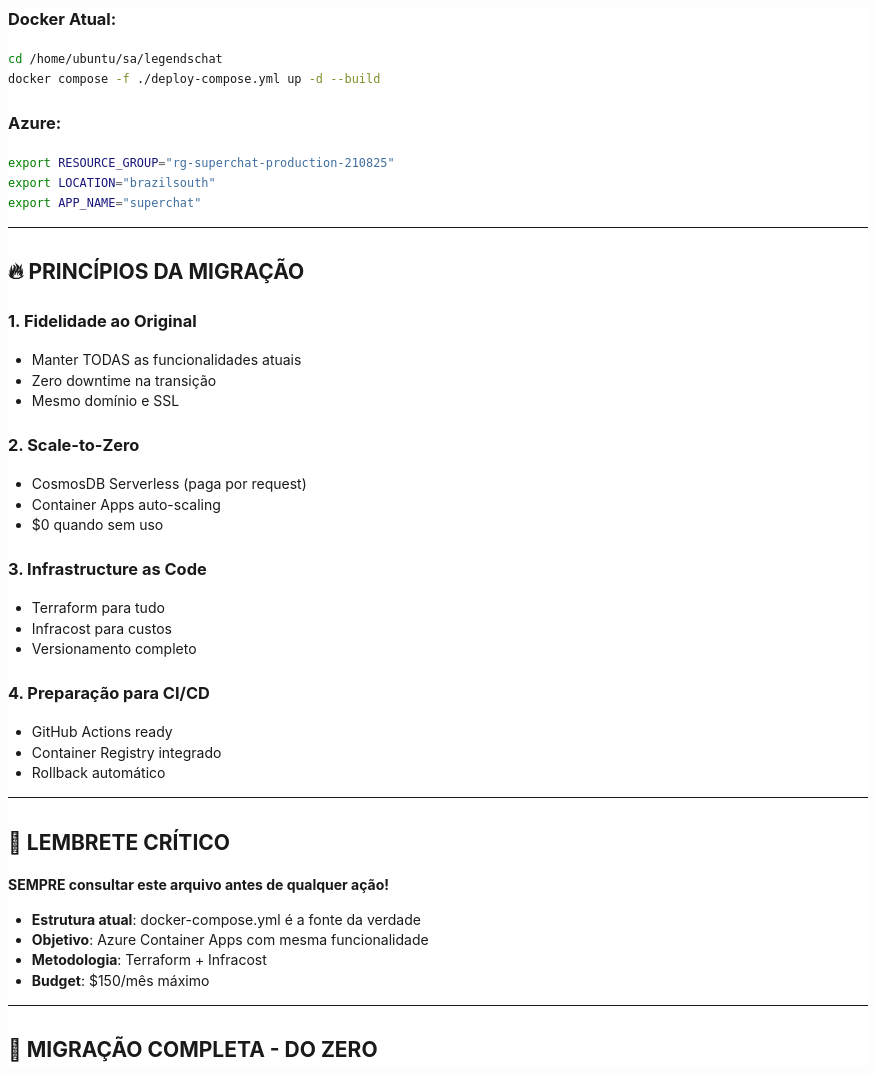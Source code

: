### Docker Atual:
```bash
cd /home/ubuntu/sa/legendschat
docker compose -f ./deploy-compose.yml up -d --build
```

### Azure:
```bash
export RESOURCE_GROUP="rg-superchat-production-210825"
export LOCATION="brazilsouth"
export APP_NAME="superchat"
```

---

## 🔥 PRINCÍPIOS DA MIGRAÇÃO

### 1. **Fidelidade ao Original**
- Manter TODAS as funcionalidades atuais
- Zero downtime na transição
- Mesmo domínio e SSL

### 2. **Scale-to-Zero**
- CosmosDB Serverless (paga por request)
- Container Apps auto-scaling
- $0 quando sem uso

### 3. **Infrastructure as Code**
- Terraform para tudo
- Infracost para custos
- Versionamento completo

### 4. **Preparação para CI/CD**
- GitHub Actions ready
- Container Registry integrado
- Rollback automático

---

## 🚨 LEMBRETE CRÍTICO

**SEMPRE consultar este arquivo antes de qualquer ação!**

- **Estrutura atual**: docker-compose.yml é a fonte da verdade
- **Objetivo**: Azure Container Apps com mesma funcionalidade
- **Metodologia**: Terraform + Infracost
- **Budget**: $150/mês máximo

---

## 🚨 MIGRAÇÃO COMPLETA - DO ZERO
